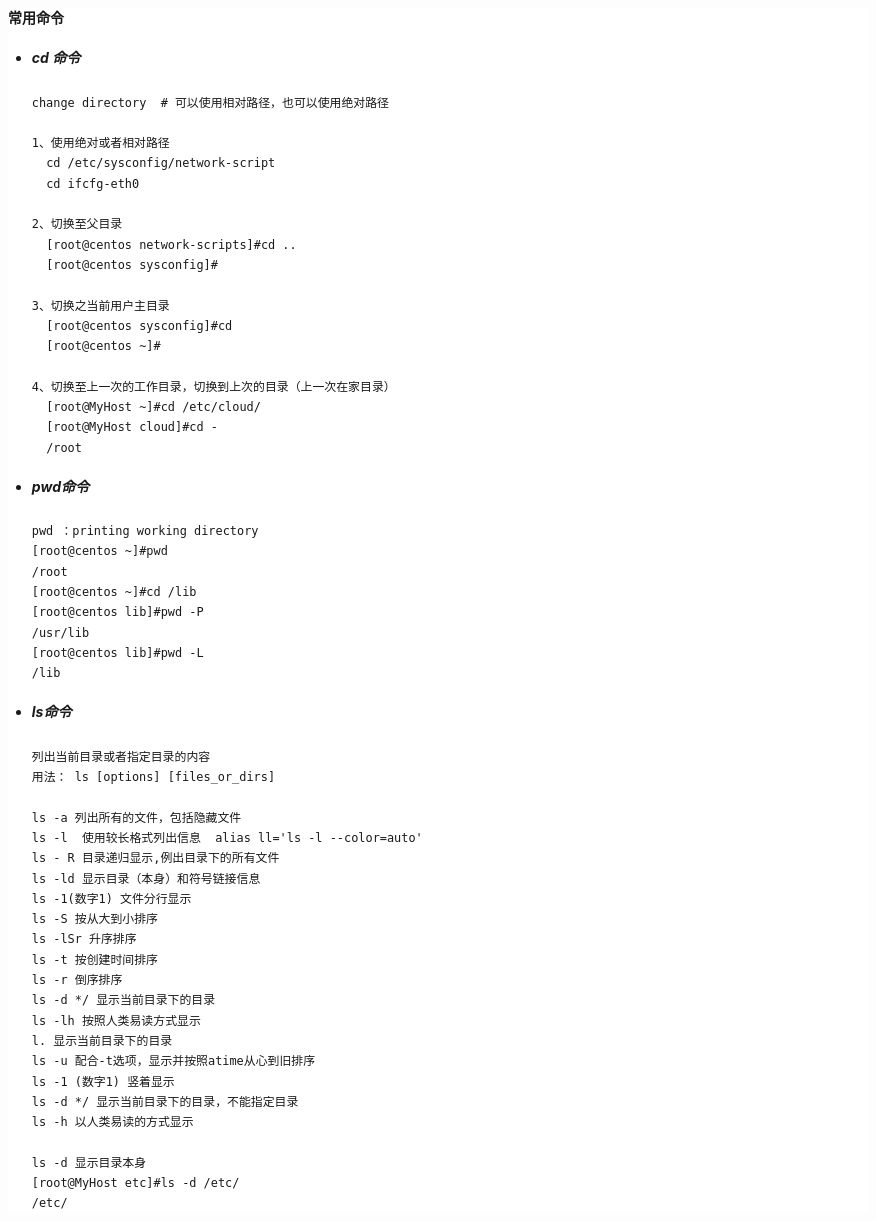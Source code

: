 

#### 常用命令

- ##### cd 命令 

  ```shell
  change directory  # 可以使用相对路径，也可以使用绝对路径
  
  1、使用绝对或者相对路径
  	cd /etc/sysconfig/network-script
  	cd ifcfg-eth0
  	
  2、切换至父目录
  	[root@centos network-scripts]#cd ..
  	[root@centos sysconfig]#
  
  3、切换之当前用户主目录
  	[root@centos sysconfig]#cd
  	[root@centos ~]#
  
  4、切换至上一次的工作目录，切换到上次的目录（上一次在家目录）
  	[root@MyHost ~]#cd /etc/cloud/
  	[root@MyHost cloud]#cd -
  	/root
  
  ```

- ##### pwd命令

  ```shell
  pwd ：printing working directory
  [root@centos ~]#pwd
  /root
  [root@centos ~]#cd /lib
  [root@centos lib]#pwd -P
  /usr/lib
  [root@centos lib]#pwd -L
  /lib
  ```

- ##### ls命令

  ```shell
  列出当前目录或者指定目录的内容
  用法： ls [options] [files_or_dirs]
   
  ls -a 列出所有的文件，包括隐藏文件
  ls -l  使用较长格式列出信息  alias ll='ls -l --color=auto'
  ls - R 目录递归显示,例出目录下的所有文件
  ls -ld 显示目录（本身）和符号链接信息
  ls -1(数字1) 文件分行显示
  ls -S 按从大到小排序
  ls -lSr 升序排序
  ls -t 按创建时间排序
  ls -r 倒序排序
  ls -d */ 显示当前目录下的目录
  ls -lh 按照人类易读方式显示
  l. 显示当前目录下的目录
  ls -u 配合-t选项，显示并按照atime从心到旧排序
  ls -1 (数字1) 竖着显示
  ls -d */ 显示当前目录下的目录，不能指定目录
  ls -h 以人类易读的方式显示
  
  ls -d 显示目录本身
  [root@MyHost etc]#ls -d /etc/
  /etc/
  
  ```